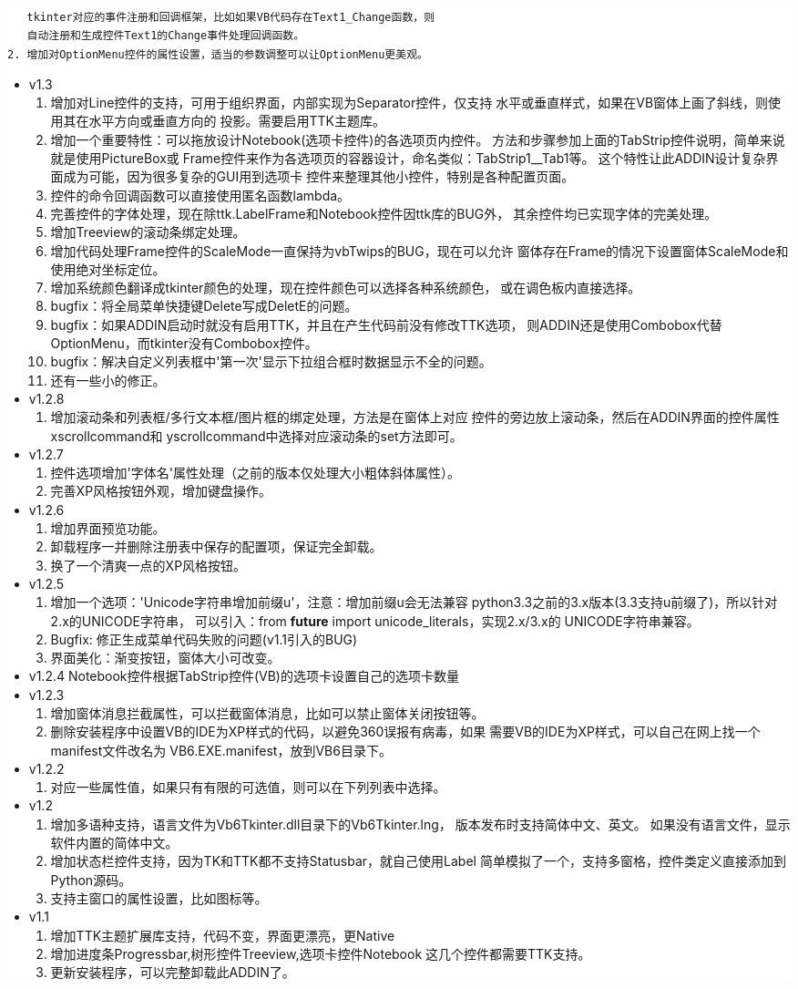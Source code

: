        tkinter对应的事件注册和回调框架，比如如果VB代码存在Text1_Change函数，则
       自动注册和生成控件Text1的Change事件处理回调函数。
    2. 增加对OptionMenu控件的属性设置，适当的参数调整可以让OptionMenu更美观。
*  v1.3
    1. 增加对Line控件的支持，可用于组织界面，内部实现为Separator控件，仅支持
       水平或垂直样式，如果在VB窗体上画了斜线，则使用其在水平方向或垂直方向的
       投影。需要启用TTK主题库。
    2. 增加一个重要特性：可以拖放设计Notebook(选项卡控件)的各选项页内控件。
       方法和步骤参加上面的TabStrip控件说明，简单来说就是使用PictureBox或
       Frame控件来作为各选项页的容器设计，命名类似：TabStrip1__Tab1等。
       这个特性让此ADDIN设计复杂界面成为可能，因为很多复杂的GUI用到选项卡
       控件来整理其他小控件，特别是各种配置页面。
    3. 控件的命令回调函数可以直接使用匿名函数lambda。
    4. 完善控件的字体处理，现在除ttk.LabelFrame和Notebook控件因ttk库的BUG外，
       其余控件均已实现字体的完美处理。
    5. 增加Treeview的滚动条绑定处理。
    6. 增加代码处理Frame控件的ScaleMode一直保持为vbTwips的BUG，现在可以允许
       窗体存在Frame的情况下设置窗体ScaleMode和使用绝对坐标定位。
    7. 增加系统颜色翻译成tkinter颜色的处理，现在控件颜色可以选择各种系统颜色，
       或在调色板内直接选择。
    6. bugfix：将全局菜单快捷键Delete写成DeletE的问题。
    7. bugfix：如果ADDIN启动时就没有启用TTK，并且在产生代码前没有修改TTK选项，
       则ADDIN还是使用Combobox代替OptionMenu，而tkinter没有Combobox控件。
    8. bugfix：解决自定义列表框中'第一次'显示下拉组合框时数据显示不全的问题。
    9. 还有一些小的修正。
*  v1.2.8
    1. 增加滚动条和列表框/多行文本框/图片框的绑定处理，方法是在窗体上对应
       控件的旁边放上滚动条，然后在ADDIN界面的控件属性xscrollcommand和
       yscrollcommand中选择对应滚动条的set方法即可。
*  v1.2.7
    1. 控件选项增加'字体名'属性处理（之前的版本仅处理大小粗体斜体属性）。
    2. 完善XP风格按钮外观，增加键盘操作。
*  v1.2.6
    1. 增加界面预览功能。
    2. 卸载程序一并删除注册表中保存的配置项，保证完全卸载。
    3. 换了一个清爽一点的XP风格按钮。
*  v1.2.5
    1. 增加一个选项：'Unicode字符串增加前缀u'，注意：增加前缀u会无法兼容
       python3.3之前的3.x版本(3.3支持u前缀了)，所以针对2.x的UNICODE字符串，
       可以引入：from __future__ import unicode_literals，实现2.x/3.x的
       UNICODE字符串兼容。
    2. Bugfix: 修正生成菜单代码失败的问题(v1.1引入的BUG)
    3. 界面美化：渐变按钮，窗体大小可改变。
*  v1.2.4
    Notebook控件根据TabStrip控件(VB)的选项卡设置自己的选项卡数量
*  v1.2.3
    1. 增加窗体消息拦截属性，可以拦截窗体消息，比如可以禁止窗体关闭按钮等。
    2. 删除安装程序中设置VB的IDE为XP样式的代码，以避免360误报有病毒，如果
       需要VB的IDE为XP样式，可以自己在网上找一个manifest文件改名为
       VB6.EXE.manifest，放到VB6目录下。
*  v1.2.2
    1. 对应一些属性值，如果只有有限的可选值，则可以在下列列表中选择。
*  v1.2
    1. 增加多语种支持，语言文件为Vb6Tkinter.dll目录下的Vb6Tkinter.lng，
       版本发布时支持简体中文、英文。
       如果没有语言文件，显示软件内置的简体中文。
    2. 增加状态栏控件支持，因为TK和TTK都不支持Statusbar，就自己使用Label
       简单模拟了一个，支持多窗格，控件类定义直接添加到Python源码。
    3. 支持主窗口的属性设置，比如图标等。
*  v1.1
    1. 增加TTK主题扩展库支持，代码不变，界面更漂亮，更Native
    2. 增加进度条Progressbar,树形控件Treeview,选项卡控件Notebook
       这几个控件都需要TTK支持。
    3. 更新安装程序，可以完整卸载此ADDIN了。